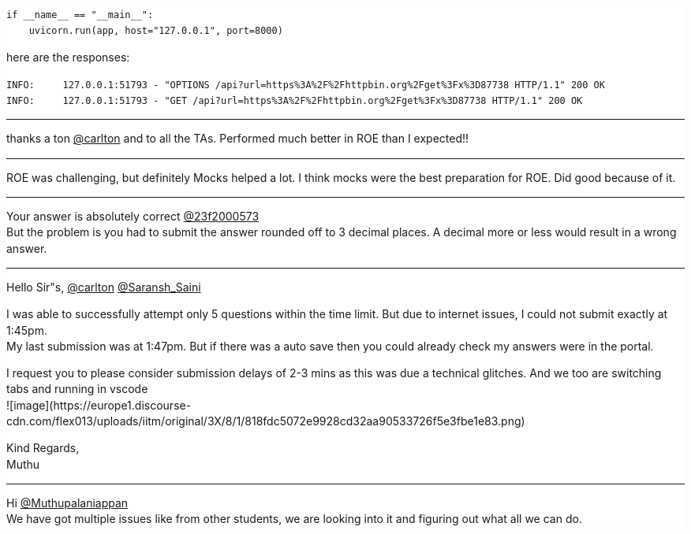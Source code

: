     if __name__ == "__main__":
        uvicorn.run(app, host="127.0.0.1", port=8000)
    

here are the responses:

    
    
    INFO:     127.0.0.1:51793 - "OPTIONS /api?url=https%3A%2F%2Fhttpbin.org%2Fget%3Fx%3D87738 HTTP/1.1" 200 OK
    INFO:     127.0.0.1:51793 - "GET /api?url=https%3A%2F%2Fhttpbin.org%2Fget%3Fx%3D87738 HTTP/1.1" 200 OK
    



---

thanks a ton [@carlton](/u/carlton) and to all the TAs. Performed much better
in ROE than I expected!!



---

ROE was challenging, but definitely Mocks helped a lot. I think mocks were the
best preparation for ROE. Did good because of it.



---

Your answer is absolutely correct [@23f2000573](/u/23f2000573)  
But the problem is you had to submit the answer rounded off to 3 decimal
places. A decimal more or less would result in a wrong answer.



---

Hello Sir"s, [@carlton](/u/carlton) [@Saransh_Saini](/u/saransh_saini)

I was able to successfully attempt only 5 questions within the time limit. But
due to internet issues, I could not submit exactly at 1:45pm.  
My last submission was at 1:47pm. But if there was a auto save then you could
already check my answers were in the portal.

I request you to please consider submission delays of 2-3 mins as this was due
a technical glitches. And we too are switching tabs and running in vscode  
![image](https://europe1.discourse-
cdn.com/flex013/uploads/iitm/original/3X/8/1/818fdc5072e9928cd32aa90533726f5e3fbe1e83.png)

Kind Regards,  
Muthu



---

Hi [@Muthupalaniappan](/u/muthupalaniappan)  
We have got multiple issues like from other students, we are looking into it
and figuring out what all we can do.
